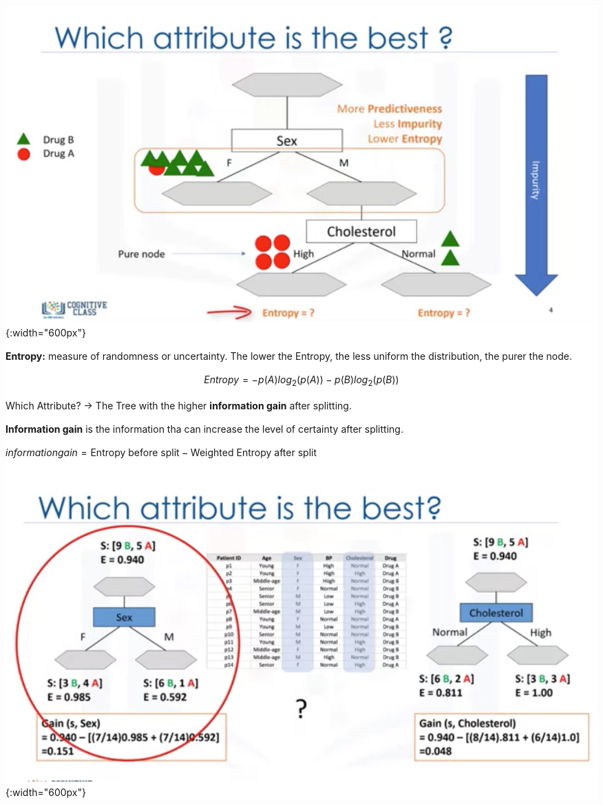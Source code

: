 ![-w700](/media/15842755659220/15843685879908.jpg){:width="600px"}


**Entropy:** measure of randomness or uncertainty.
The lower the Entropy, the less uniform the distribution, the purer the node.


$$
Entropy=-p(A)log_2 (p(A))-p(B)log_2 (p(B))
$$


Which Attribute?
-> The Tree with the higher **information gain** after splitting.

**Information gain** is the information tha can increase the level of certainty after splitting.

$information gain = \text{Entropy before split} - \text{Weighted Entropy after split}$


![-w600](/media/15842755659220/15843699345073.jpg){:width="600px"}
